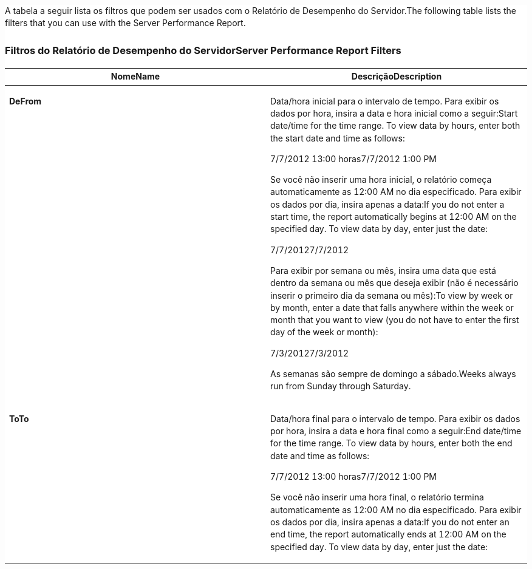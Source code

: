 <span data-ttu-id="24a3c-135">A tabela a seguir lista os filtros que podem ser usados com o Relatório de Desempenho do Servidor.</span><span class="sxs-lookup"><span data-stu-id="24a3c-135">The following table lists the filters that you can use with the Server Performance Report.</span></span>

### <a name="server-performance-report-filters"></a><span data-ttu-id="24a3c-136">Filtros do Relatório de Desempenho do Servidor</span><span class="sxs-lookup"><span data-stu-id="24a3c-136">Server Performance Report Filters</span></span>

<table>
<colgroup>
<col style="width: 50%" />
<col style="width: 50%" />
</colgroup>
<thead>
<tr class="header">
<th><span data-ttu-id="24a3c-137">Nome</span><span class="sxs-lookup"><span data-stu-id="24a3c-137">Name</span></span></th>
<th><span data-ttu-id="24a3c-138">Descrição</span><span class="sxs-lookup"><span data-stu-id="24a3c-138">Description</span></span></th>
</tr>
</thead>
<tbody>
<tr class="odd">
<td><p><span data-ttu-id="24a3c-139"><strong>De</strong></span><span class="sxs-lookup"><span data-stu-id="24a3c-139"><strong>From</strong></span></span></p></td>
<td><p><span data-ttu-id="24a3c-p106">Data/hora inicial para o intervalo de tempo. Para exibir os dados por hora, insira a data e hora inicial como a seguir:</span><span class="sxs-lookup"><span data-stu-id="24a3c-p106">Start date/time for the time range. To view data by hours, enter both the start date and time as follows:</span></span></p>
<p><span data-ttu-id="24a3c-142">7/7/2012 13:00 horas</span><span class="sxs-lookup"><span data-stu-id="24a3c-142">7/7/2012 1:00 PM</span></span></p>
<p><span data-ttu-id="24a3c-p107">Se você não inserir uma hora inicial, o relatório começa automaticamente as 12:00 AM no dia especificado. Para exibir os dados por dia, insira apenas a data:</span><span class="sxs-lookup"><span data-stu-id="24a3c-p107">If you do not enter a start time, the report automatically begins at 12:00 AM on the specified day. To view data by day, enter just the date:</span></span></p>
<p><span data-ttu-id="24a3c-145">7/7/2012</span><span class="sxs-lookup"><span data-stu-id="24a3c-145">7/7/2012</span></span></p>
<p><span data-ttu-id="24a3c-146">Para exibir por semana ou mês, insira uma data que está dentro da semana ou mês que deseja exibir (não é necessário inserir o primeiro dia da semana ou mês):</span><span class="sxs-lookup"><span data-stu-id="24a3c-146">To view by week or by month, enter a date that falls anywhere within the week or month that you want to view (you do not have to enter the first day of the week or month):</span></span></p>
<p><span data-ttu-id="24a3c-147">7/3/2012</span><span class="sxs-lookup"><span data-stu-id="24a3c-147">7/3/2012</span></span></p>
<p><span data-ttu-id="24a3c-148">As semanas são sempre de domingo a sábado.</span><span class="sxs-lookup"><span data-stu-id="24a3c-148">Weeks always run from Sunday through Saturday.</span></span></p></td>
</tr>
<tr class="even">
<td><p><span data-ttu-id="24a3c-149"><strong>To</strong></span><span class="sxs-lookup"><span data-stu-id="24a3c-149"><strong>To</strong></span></span></p></td>
<td><p><span data-ttu-id="24a3c-p108">Data/hora final para o intervalo de tempo. Para exibir os dados por hora, insira a data e hora final como a seguir:</span><span class="sxs-lookup"><span data-stu-id="24a3c-p108">End date/time for the time range. To view data by hours, enter both the end date and time as follows:</span></span></p>
<p><span data-ttu-id="24a3c-152">7/7/2012 13:00 horas</span><span class="sxs-lookup"><span data-stu-id="24a3c-152">7/7/2012 1:00 PM</span></span></p>
<p><span data-ttu-id="24a3c-p109">Se você não inserir uma hora final, o relatório termina automaticamente as 12:00 AM no dia especificado. Para exibir os dados por dia, insira apenas a data:</span><span class="sxs-lookup"><span data-stu-id="24a3c-p109">If you do not enter an end time, the report automatically ends at 12:00 AM on the specified day. To view data by day, enter just the date:</span></span></p>